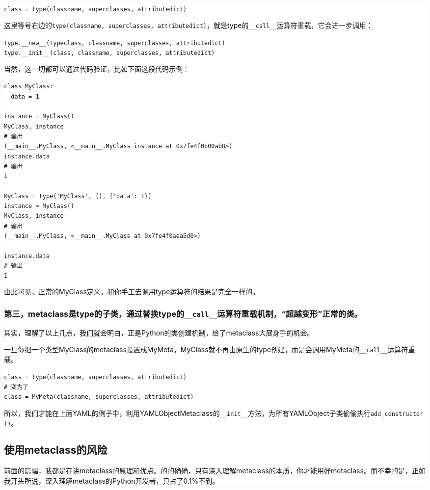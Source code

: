 ```
class = type(classname, superclasses, attributedict)
```

这里等号右边的`type(classname, superclasses, attributedict)`，就是type的`__call__`运算符重载，它会进一步调用：

```
type.__new__(typeclass, classname, superclasses, attributedict)
type.__init__(class, classname, superclasses, attributedict)
```

当然，这一切都可以通过代码验证，比如下面这段代码示例：

```
class MyClass:
  data = 1
  
instance = MyClass()
MyClass, instance
# 输出
(__main__.MyClass, <__main__.MyClass instance at 0x7fe4f0b00ab8>)
instance.data
# 输出
1

MyClass = type('MyClass', (), {'data': 1})
instance = MyClass()
MyClass, instance
# 输出
(__main__.MyClass, <__main__.MyClass at 0x7fe4f0aea5d0>)

instance.data
# 输出
1
```

由此可见，正常的MyClass定义，和你手工去调用type运算符的结果是完全一样的。

### 第三，metaclass是type的子类，通过替换type的`__call__`运算符重载机制，“超越变形”正常的类。

其实，理解了以上几点，我们就会明白，正是Python的类创建机制，给了metaclass大展身手的机会。

一旦你把一个类型MyClass的metaclass设置成MyMeta，MyClass就不再由原生的type创建，而是会调用MyMeta的`__call__`运算符重载。

```
class = type(classname, superclasses, attributedict) 
# 变为了
class = MyMeta(classname, superclasses, attributedict)
```

所以，我们才能在上面YAML的例子中，利用YAMLObjectMetaclass的`__init__`方法，为所有YAMLObject子类偷偷执行`add_constructor()`。

## **使用metaclass的风险**

前面的篇幅，我都是在讲metaclass的原理和优点。的的确确，只有深入理解metaclass的本质，你才能用好metaclass。而不幸的是，正如我开头所说，深入理解metaclass的Python开发者，只占了0.1%不到。
